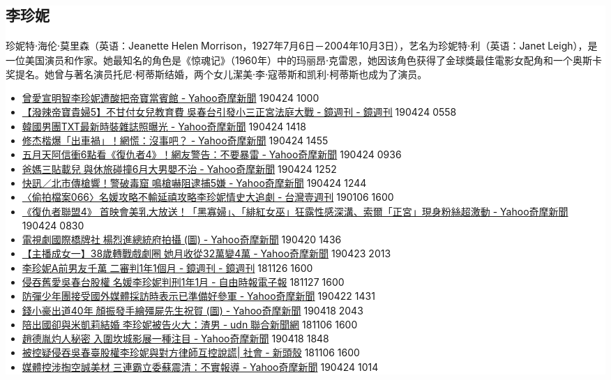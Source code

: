 ## 李珍妮

珍妮特·海伦·莫里森（英语：Jeanette Helen Morrison，1927年7月6日－2004年10月3日），艺名为珍妮特·利（英语：Janet Leigh），是一位美国演员和作家。她最知名的角色是《惊魂记》（1960年）中的玛丽昂·克雷恩，她因该角色获得了金球獎最佳電影女配角和一个奥斯卡奖提名。她曾与著名演员托尼·柯蒂斯结婚，两个女儿潔美·李·寇蒂斯和凯利·柯蒂斯也成为了演员。
- [曾愛宣明智李珍妮遭酸把帝寶當賓館 - Yahoo奇摩新聞](https://tw.news.yahoo.com/%E6%9B%BE%E6%84%9B%E5%AE%A3%E6%98%8E%E6%99%BA-%E6%9D%8E%E7%8F%8D%E5%A6%AE%E9%81%AD%E9%85%B8%E6%8A%8A%E5%B8%9D%E5%AF%B6%E7%95%B6%E8%B3%93%E9%A4%A8-020004610.html "曾愛宣明智李珍妮遭酸把帝寶當賓館 - Yahoo奇摩新聞") 190424 1000
- [【潑辣帝寶貴婦5】不甘付女兒教育費 吳春台引發小三正宮法庭大戰 - 鏡週刊 - 鏡週刊](https://www.mirrormedia.mg/story/20190423ent006/ "【潑辣帝寶貴婦5】不甘付女兒教育費 吳春台引發小三正宮法庭大戰 - 鏡週刊 - 鏡週刊") 190424 0558
- [韓國男團TXT最新時裝雜誌照曝光 - Yahoo奇摩新聞](https://tw.news.yahoo.com/%E9%9F%93%E5%9C%8B%E7%94%B7%E5%9C%98txt%E6%9C%80%E6%96%B0%E6%99%82%E8%A3%9D%E9%9B%9C%E8%AA%8C%E7%85%A7%E6%9B%9D%E5%85%89-061810861.html "韓國男團TXT最新時裝雜誌照曝光 - Yahoo奇摩新聞") 190424 1418
- [修杰楷爆「出車禍」！網慌：沒事吧？ - Yahoo奇摩新聞](https://tw.news.yahoo.com/%E4%BF%AE%E6%9D%B0%E6%A5%B7%E7%88%86-%E5%87%BA%E8%BB%8A%E7%A6%8D-%E7%B6%B2%E6%85%8C-%E6%B2%92%E4%BA%8B%E5%90%A7-044504510.html "修杰楷爆「出車禍」！網慌：沒事吧？ - Yahoo奇摩新聞") 190424 1455
- [五月天阿信衝6點看《復仇者4》！網友警告：不要暴雷 - Yahoo奇摩新聞](https://tw.news.yahoo.com/%E4%BA%94%E6%9C%88%E5%A4%A9%E9%98%BF%E4%BF%A1%E8%A1%9D6%E9%BB%9E%E7%9C%8B%E3%80%8A%E5%BE%A9%E4%BB%87%E8%80%854%E3%80%8B%EF%BC%81%E7%B6%B2%E5%8F%8B%E8%AD%A6%E5%91%8A%EF%BC%9A%E4%B8%8D%E8%A6%81%E6%9A%B4-013628577.html "五月天阿信衝6點看《復仇者4》！網友警告：不要暴雷 - Yahoo奇摩新聞") 190424 0936
- [爸媽三貼載兒 與休旅碰撞6月大男嬰不治 - Yahoo奇摩新聞](https://tw.news.yahoo.com/video/%E7%88%B8%E5%AA%BD%E4%B8%89%E8%B2%BC%E8%BC%89%E5%85%92-%E8%88%87%E4%BC%91%E6%97%85%E7%A2%B0%E6%92%9E6%E6%9C%88%E5%A4%A7%E7%94%B7%E5%AC%B0%E4%B8%8D%E6%B2%BB-034921632.html "爸媽三貼載兒 與休旅碰撞6月大男嬰不治 - Yahoo奇摩新聞") 190424 1252
- [快訊／北市傳槍響！警破毒窟 鳴槍嚇阻逮捕5嫌 - Yahoo奇摩新聞](https://tw.news.yahoo.com/%E5%BF%AB%E8%A8%8A-%E5%8C%97%E5%B8%82%E5%82%B3%E6%A7%8D%E9%9F%BF-%E8%AD%A6%E7%A0%B4%E6%AF%92%E7%AA%9F-%E9%B3%B4%E6%A7%8D%E5%9A%87%E9%98%BB%E9%80%AE%E6%8D%955%E5%AB%8C-044459732.html "快訊／北市傳槍響！警破毒窟 鳴槍嚇阻逮捕5嫌 - Yahoo奇摩新聞") 190424 1244
- [〈偷拍檔案066〉名媛攻略不輸延禧攻略李珍妮情史大追劇 - 台灣壹週刊](https://www.nextmag.com.tw/realtimenews/news/458112 "〈偷拍檔案066〉名媛攻略不輸延禧攻略李珍妮情史大追劇 - 台灣壹週刊") 190106 1600
- [《復仇者聯盟4》 首映會美乳大放送！「黑寡婦」、「緋紅女巫」狂露性感深溝、索爾「正宮」現身粉絲超激動 - Yahoo奇摩新聞](https://tw.news.yahoo.com/%E5%BE%A9%E4%BB%87%E8%80%85%E8%81%AF%E7%9B%9F4-%E9%A6%96%E6%98%A0%E6%9C%83%E7%BE%8E%E4%B9%B3%E5%A4%A7%E6%94%BE%E9%80%81-%E9%BB%91%E5%AF%A1%E5%A9%A6-%E7%B7%8B%E7%B4%85%E5%A5%B3%E5%B7%AB-%E7%8B%82%E9%9C%B2%E6%80%A7%E6%84%9F%E6%B7%B1%E6%BA%9D-003000781.html "《復仇者聯盟4》 首映會美乳大放送！「黑寡婦」、「緋紅女巫」狂露性感深溝、索爾「正宮」現身粉絲超激動 - Yahoo奇摩新聞") 190424 0830
- [電視劇國際橋牌社 楊烈進總統府拍攝 (圖) - Yahoo奇摩新聞](https://tw.news.yahoo.com/%E9%9B%BB%E8%A6%96%E5%8A%87%E5%9C%8B%E9%9A%9B%E6%A9%8B%E7%89%8C%E7%A4%BE-%E6%A5%8A%E7%83%88%E9%80%B2%E7%B8%BD%E7%B5%B1%E5%BA%9C%E6%8B%8D%E6%94%9D-%E5%9C%96-063654412.html "電視劇國際橋牌社 楊烈進總統府拍攝 (圖) - Yahoo奇摩新聞") 190420 1436
- [【主播成女一】38歲轉戰戲劇圈 她月收從32萬變4萬 - Yahoo奇摩新聞](https://tw.news.yahoo.com/%E4%B8%BB%E6%92%AD%E6%88%90%E5%A5%B3-38%E6%AD%B2%E8%BD%89%E6%88%B0%E6%88%B2%E5%8A%87%E5%9C%88-%E5%A5%B9%E6%9C%88%E6%94%B6%E5%BE%9E32%E8%90%AC%E8%AE%8A4%E8%90%AC-121357566.html "【主播成女一】38歲轉戰戲劇圈 她月收從32萬變4萬 - Yahoo奇摩新聞") 190423 2013
- [李珍妮A前男友千萬 二審判1年1個月 - 鏡週刊 - 鏡週刊](https://www.mirrormedia.mg/story/20181127inv003 "李珍妮A前男友千萬 二審判1年1個月 - 鏡週刊 - 鏡週刊") 181126 1600
- [侵吞舊愛吳春台股權 名媛李珍妮判刑1年1月 - 自由時報電子報](https://m.ltn.com.tw/news/society/breakingnews/2625515 "侵吞舊愛吳春台股權 名媛李珍妮判刑1年1月 - 自由時報電子報") 181127 1600
- [防彈少年團接受國外媒體採訪時表示已準備好參軍 - Yahoo奇摩新聞](https://tw.news.yahoo.com/%E9%98%B2%E5%BD%88%E5%B0%91%E5%B9%B4%E5%9C%98%E6%8E%A5%E5%8F%97%E5%9C%8B%E5%A4%96%E5%AA%92%E9%AB%94%E6%8E%A1%E8%A8%AA%E6%99%82%E8%A1%A8%E7%A4%BA%E5%B7%B2%E6%BA%96%E5%82%99%E5%A5%BD%E5%8F%83%E8%BB%8D-063130981.html "防彈少年團接受國外媒體採訪時表示已準備好參軍 - Yahoo奇摩新聞") 190422 1431
- [錢小豪出道40年 顏振發手繪殭屍先生祝賀 (圖) - Yahoo奇摩新聞](https://tw.news.yahoo.com/%E9%8C%A2%E5%B0%8F%E8%B1%AA%E5%87%BA%E9%81%9340%E5%B9%B4-%E9%A1%8F%E6%8C%AF%E7%99%BC%E6%89%8B%E7%B9%AA%E6%AE%AD%E5%B1%8D%E5%85%88%E7%94%9F%E7%A5%9D%E8%B3%80-%E5%9C%96-124332925.html "錢小豪出道40年 顏振發手繪殭屍先生祝賀 (圖) - Yahoo奇摩新聞") 190418 2043
- [陪出國卻與米凱莉結婚 李珍妮被告火大：渣男 - udn 聯合新聞網](https://udn.com/news/story/7321/3464063 "陪出國卻與米凱莉結婚 李珍妮被告火大：渣男 - udn 聯合新聞網") 181106 1600
- [趙德胤灼人秘密 入圍坎城影展一種注目 - Yahoo奇摩新聞](https://tw.news.yahoo.com/%E8%B6%99%E5%BE%B7%E8%83%A4%E7%81%BC%E4%BA%BA%E7%A7%98%E5%AF%86-%E5%85%A5%E5%9C%8D%E5%9D%8E%E5%9F%8E%E5%BD%B1%E5%B1%95-%E7%A8%AE%E6%B3%A8%E7%9B%AE-104819292.html "趙德胤灼人秘密 入圍坎城影展一種注目 - Yahoo奇摩新聞") 190418 1848
- [被控疑侵吞吳春臺股權李珍妮與對方律師互控說謊| 社會 - 新頭殼](https://newtalk.tw/news/view/2018-11-06/162842 "被控疑侵吞吳春臺股權李珍妮與對方律師互控說謊| 社會 - 新頭殼") 181106 1600
- [媒體控涉掏空誠美材 三連霸立委蘇震清：不實報導 - Yahoo奇摩新聞](https://tw.news.yahoo.com/%E5%AA%92%E9%AB%94%E6%8E%A7%E6%B6%89%E6%8E%8F%E7%A9%BA%E8%AA%A0%E7%BE%8E%E6%9D%90-%E4%B8%89%E9%80%A3%E9%9C%B8%E7%AB%8B%E5%A7%94%E8%98%87%E9%9C%87%E6%B8%85%EF%BC%9A%E4%B8%8D%E5%AF%A6%E5%A0%B1%E5%B0%8E-021451058.html "媒體控涉掏空誠美材 三連霸立委蘇震清：不實報導 - Yahoo奇摩新聞") 190424 1014